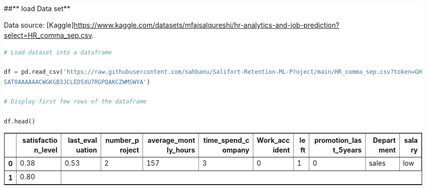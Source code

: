 
##** load Data set** 

Data source: [Kaggle]<https://www.kaggle.com/datasets/mfaisalqureshi/hr-analytics-and-job-prediction?select=HR_comma_sep.csv>.


```python
# Load dataset into a dataframe

df = pd.read_csv('https://raw.githubusercontent.com/sahbanu/Salifort-Retention-ML-Project/main/HR_comma_sep.csv?token=GHSAT0AAAAAACWGKGB3JCLED5XU7RGPQAKCZWMSWYA')

# Display first few rows of the dataframe

df.head()
```




<div>
<style scoped>
    .dataframe tbody tr th:only-of-type {
        vertical-align: middle;
    }

    .dataframe tbody tr th {
        vertical-align: top;
    }

    .dataframe thead th {
        text-align: right;
    }
</style>
<table border="1" class="dataframe">
  <thead>
    <tr style="text-align: right;">
      <th></th>
      <th>satisfaction_level</th>
      <th>last_evaluation</th>
      <th>number_project</th>
      <th>average_montly_hours</th>
      <th>time_spend_company</th>
      <th>Work_accident</th>
      <th>left</th>
      <th>promotion_last_5years</th>
      <th>Department</th>
      <th>salary</th>
    </tr>
  </thead>
  <tbody>
    <tr>
      <th>0</th>
      <td>0.38</td>
      <td>0.53</td>
      <td>2</td>
      <td>157</td>
      <td>3</td>
      <td>0</td>
      <td>1</td>
      <td>0</td>
      <td>sales</td>
      <td>low</td>
    </tr>
    <tr>
      <th>1</th>
      <td>0.80</td>